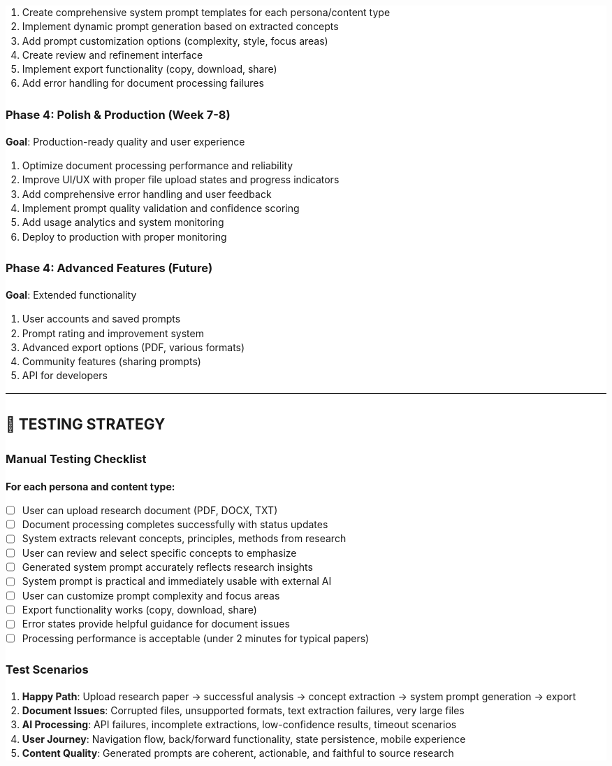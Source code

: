1. Create comprehensive system prompt templates for each persona/content type
2. Implement dynamic prompt generation based on extracted concepts
3. Add prompt customization options (complexity, style, focus areas)
4. Create review and refinement interface
5. Implement export functionality (copy, download, share)
6. Add error handling for document processing failures

### Phase 4: Polish & Production (Week 7-8)

**Goal**: Production-ready quality and user experience

1. Optimize document processing performance and reliability
2. Improve UI/UX with proper file upload states and progress indicators
3. Add comprehensive error handling and user feedback
4. Implement prompt quality validation and confidence scoring
5. Add usage analytics and system monitoring
6. Deploy to production with proper monitoring

### Phase 4: Advanced Features (Future)

**Goal**: Extended functionality

1. User accounts and saved prompts
2. Prompt rating and improvement system
3. Advanced export options (PDF, various formats)
4. Community features (sharing prompts)
5. API for developers

---

## 🧪 TESTING STRATEGY

### Manual Testing Checklist

**For each persona and content type:**

- [ ] User can upload research document (PDF, DOCX, TXT)
- [ ] Document processing completes successfully with status updates
- [ ] System extracts relevant concepts, principles, methods from research
- [ ] User can review and select specific concepts to emphasize
- [ ] Generated system prompt accurately reflects research insights
- [ ] System prompt is practical and immediately usable with external AI
- [ ] User can customize prompt complexity and focus areas
- [ ] Export functionality works (copy, download, share)
- [ ] Error states provide helpful guidance for document issues
- [ ] Processing performance is acceptable (under 2 minutes for typical papers)

### Test Scenarios

1. **Happy Path**: Upload research paper → successful analysis → concept extraction → system prompt generation → export
2. **Document Issues**: Corrupted files, unsupported formats, text extraction failures, very large files
3. **AI Processing**: API failures, incomplete extractions, low-confidence results, timeout scenarios
4. **User Journey**: Navigation flow, back/forward functionality, state persistence, mobile experience
5. **Content Quality**: Generated prompts are coherent, actionable, and faithful to source research
